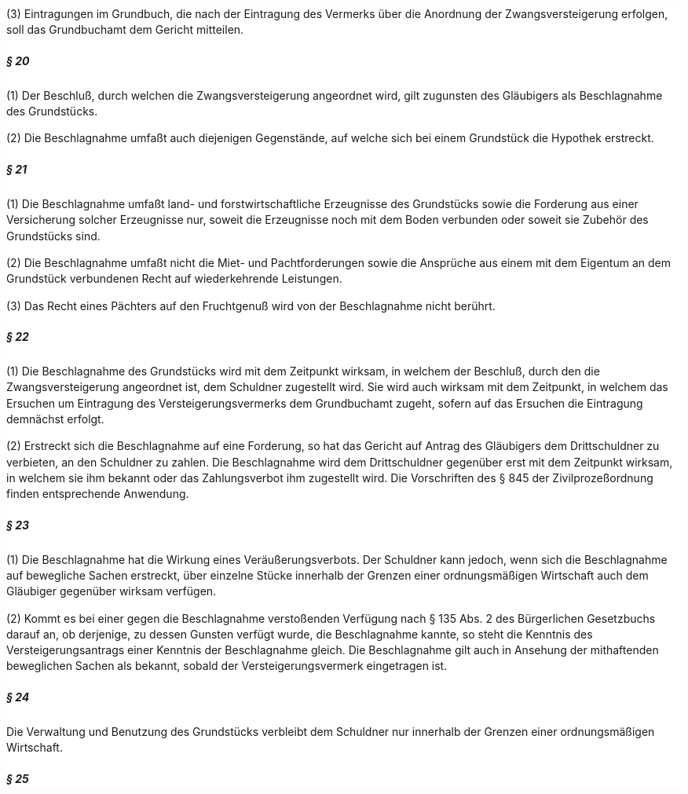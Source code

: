 (3) Eintragungen im Grundbuch, die nach der Eintragung des Vermerks über die Anordnung der Zwangsversteigerung erfolgen, soll das Grundbuchamt dem Gericht mitteilen.


##### § 20

(1) Der Beschluß, durch welchen die Zwangsversteigerung angeordnet wird, gilt zugunsten des Gläubigers als Beschlagnahme des Grundstücks.

(2) Die Beschlagnahme umfaßt auch diejenigen Gegenstände, auf welche sich bei einem Grundstück die Hypothek erstreckt.


##### § 21

(1) Die Beschlagnahme umfaßt land- und forstwirtschaftliche Erzeugnisse des Grundstücks sowie die Forderung aus einer Versicherung solcher Erzeugnisse nur, soweit die Erzeugnisse noch mit dem Boden verbunden oder soweit sie Zubehör des Grundstücks sind.

(2) Die Beschlagnahme umfaßt nicht die Miet- und Pachtforderungen sowie die Ansprüche aus einem mit dem Eigentum an dem Grundstück verbundenen Recht auf wiederkehrende Leistungen.

(3) Das Recht eines Pächters auf den Fruchtgenuß wird von der Beschlagnahme nicht berührt.


##### § 22

(1) Die Beschlagnahme des Grundstücks wird mit dem Zeitpunkt wirksam, in welchem der Beschluß, durch den die Zwangsversteigerung angeordnet ist, dem Schuldner zugestellt wird. Sie wird auch wirksam mit dem Zeitpunkt, in welchem das Ersuchen um Eintragung des Versteigerungsvermerks dem Grundbuchamt zugeht, sofern auf das Ersuchen die Eintragung demnächst erfolgt.

(2) Erstreckt sich die Beschlagnahme auf eine Forderung, so hat das Gericht auf Antrag des Gläubigers dem Drittschuldner zu verbieten, an den Schuldner zu zahlen. Die Beschlagnahme wird dem Drittschuldner gegenüber erst mit dem Zeitpunkt wirksam, in welchem sie ihm bekannt oder das Zahlungsverbot ihm zugestellt wird. Die Vorschriften des § 845 der Zivilprozeßordnung finden entsprechende Anwendung.


##### § 23

(1) Die Beschlagnahme hat die Wirkung eines Veräußerungsverbots. Der Schuldner kann jedoch, wenn sich die Beschlagnahme auf bewegliche Sachen erstreckt, über einzelne Stücke innerhalb der Grenzen einer ordnungsmäßigen Wirtschaft auch dem Gläubiger gegenüber wirksam verfügen.

(2) Kommt es bei einer gegen die Beschlagnahme verstoßenden Verfügung nach § 135 Abs. 2 des Bürgerlichen Gesetzbuchs darauf an, ob derjenige, zu dessen Gunsten verfügt wurde, die Beschlagnahme kannte, so steht die Kenntnis des Versteigerungsantrags einer Kenntnis der Beschlagnahme gleich. Die Beschlagnahme gilt auch in Ansehung der mithaftenden beweglichen Sachen als bekannt, sobald der Versteigerungsvermerk eingetragen ist.


##### § 24

Die Verwaltung und Benutzung des Grundstücks verbleibt dem Schuldner nur innerhalb der Grenzen einer ordnungsmäßigen Wirtschaft.


##### § 25
